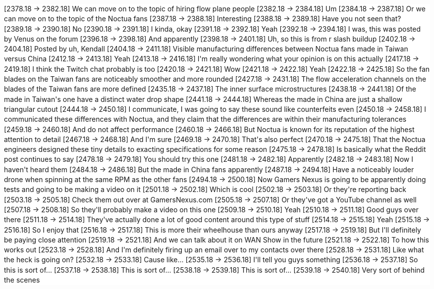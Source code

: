 [2378.18 → 2382.18] We can move on to the topic of hiring flow plane people
[2382.18 → 2384.18] Um
[2384.18 → 2387.18] Or we can move on to the topic of the Noctua fans
[2387.18 → 2388.18] Interesting
[2388.18 → 2389.18] Have you not seen that?
[2389.18 → 2390.18] No
[2390.18 → 2391.18] I kinda, okay
[2391.18 → 2392.18] Yeah
[2392.18 → 2394.18] I was, this was posted by Venus on the forum
[2396.18 → 2398.18] And apparently
[2398.18 → 2401.18] Uh, so this is from r slash buildup
[2402.18 → 2404.18] Posted by uh, Kendall
[2404.18 → 2411.18] Visible manufacturing differences between Noctua fans made in Taiwan versus China
[2412.18 → 2413.18] Yeah
[2413.18 → 2416.18] I'm really wondering what your opinion is on this actually
[2417.18 → 2419.18] I think the Twitch chat probably is too
[2420.18 → 2421.18] Wow
[2421.18 → 2422.18] Yeah
[2422.18 → 2425.18] So the fan blades on the Taiwan fans are noticeably smoother and more rounded
[2427.18 → 2431.18] The flow acceleration channels on the blades of the Taiwan fans are more defined
[2435.18 → 2437.18] The inner surface microstructures
[2438.18 → 2441.18] Of the made in Taiwan's one have a distinct water drop shape
[2441.18 → 2444.18] Whereas the made in China are just a shallow triangular cutout
[2444.18 → 2450.18] I communicate, I was going to say these sound like counterfeits even
[2450.18 → 2458.18] I communicated these differences with Noctua, and they claim that the differences are within their manufacturing tolerances
[2459.18 → 2460.18] And do not affect performance
[2460.18 → 2466.18] But Noctua is known for its reputation of the highest attention to detail
[2467.18 → 2468.18] And I'm sure
[2469.18 → 2470.18] That's also perfect
[2470.18 → 2475.18] That the Noctua engineers designed these tiny details to exacting specifications for some reason
[2475.18 → 2478.18] Is basically what the Reddit post continues to say
[2478.18 → 2479.18] You should try this one
[2481.18 → 2482.18] Apparently
[2482.18 → 2483.18] Now I haven't heard them
[2484.18 → 2486.18] But the made in China fans apparently
[2487.18 → 2494.18] Have a noticeably louder drone when spinning at the same RPM as the other fans
[2494.18 → 2500.18] Now Gamers Nexus is going to be apparently doing tests and going to be making a video on it
[2501.18 → 2502.18] Which is cool
[2502.18 → 2503.18] Or they're reporting back
[2503.18 → 2505.18] Check them out over at GamersNexus.com
[2505.18 → 2507.18] Or they've got a YouTube channel as well
[2507.18 → 2508.18] So they'll probably make a video on this one
[2509.18 → 2510.18] Yeah
[2510.18 → 2511.18] Good guys over there
[2511.18 → 2514.18] They've actually done a lot of good content around this type of stuff
[2514.18 → 2515.18] Yeah
[2515.18 → 2516.18] So I enjoy that
[2516.18 → 2517.18] This is more their wheelhouse than ours anyway
[2517.18 → 2519.18] But I'll definitely be paying close attention
[2519.18 → 2521.18] And we can talk about it on WAN Show in the future
[2521.18 → 2522.18] To how this works out
[2523.18 → 2528.18] And I'm definitely firing up an email over to my contacts over there
[2528.18 → 2531.18] Like what the heck is going on?
[2532.18 → 2533.18] Cause like...
[2535.18 → 2536.18] I'll tell you guys something
[2536.18 → 2537.18] So this is sort of...
[2537.18 → 2538.18] This is sort of...
[2538.18 → 2539.18] This is sort of...
[2539.18 → 2540.18] Very sort of behind the scenes